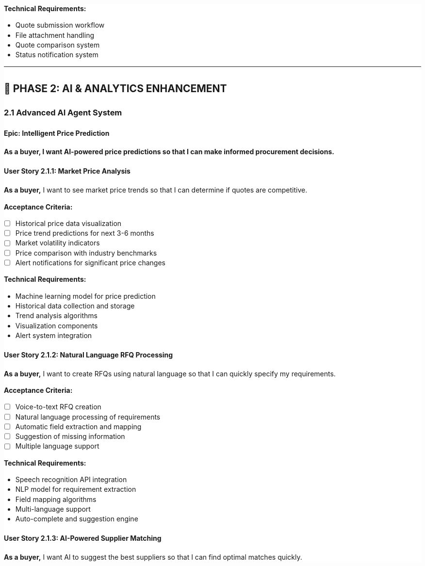 **Technical Requirements:**
- Quote submission workflow
- File attachment handling
- Quote comparison system
- Status notification system

---

## 🤖 PHASE 2: AI & ANALYTICS ENHANCEMENT

### 2.1 Advanced AI Agent System

#### Epic: Intelligent Price Prediction
**As a buyer, I want AI-powered price predictions so that I can make informed procurement decisions.**

#### User Story 2.1.1: Market Price Analysis
**As a buyer,** I want to see market price trends so that I can determine if quotes are competitive.

**Acceptance Criteria:**
- [ ] Historical price data visualization
- [ ] Price trend predictions for next 3-6 months
- [ ] Market volatility indicators
- [ ] Price comparison with industry benchmarks
- [ ] Alert notifications for significant price changes

**Technical Requirements:**
- Machine learning model for price prediction
- Historical data collection and storage
- Trend analysis algorithms
- Visualization components
- Alert system integration

#### User Story 2.1.2: Natural Language RFQ Processing
**As a buyer,** I want to create RFQs using natural language so that I can quickly specify my requirements.

**Acceptance Criteria:**
- [ ] Voice-to-text RFQ creation
- [ ] Natural language processing of requirements
- [ ] Automatic field extraction and mapping
- [ ] Suggestion of missing information
- [ ] Multiple language support

**Technical Requirements:**
- Speech recognition API integration
- NLP model for requirement extraction
- Field mapping algorithms
- Multi-language support
- Auto-complete and suggestion engine

#### User Story 2.1.3: AI-Powered Supplier Matching
**As a buyer,** I want AI to suggest the best suppliers so that I can find optimal matches quickly.
